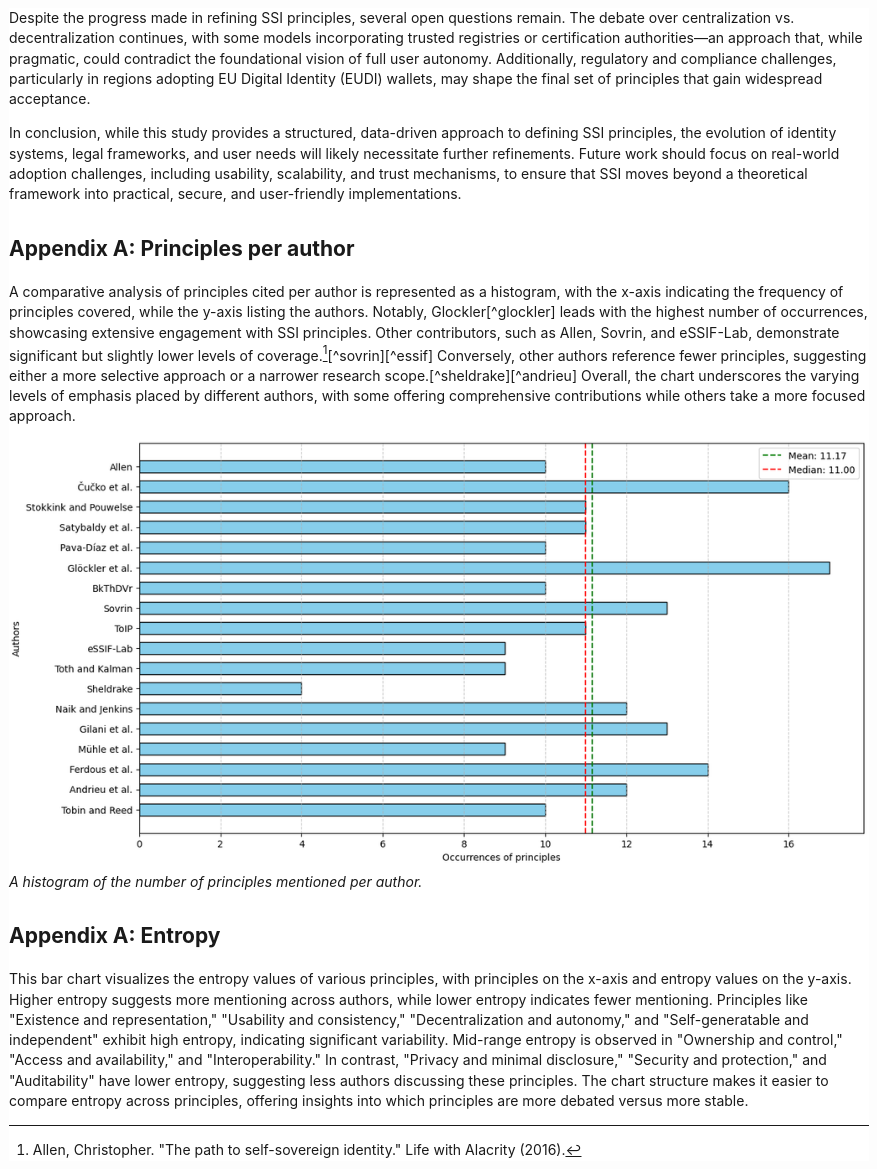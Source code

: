 Despite the progress made in refining SSI principles, several open questions remain. The debate over centralization vs. decentralization continues, with some models incorporating trusted registries or certification authorities—an approach that, while pragmatic, could contradict the foundational vision of full user autonomy. Additionally, regulatory and compliance challenges, particularly in regions adopting EU Digital Identity (EUDI) wallets, may shape the final set of principles that gain widespread acceptance.

In conclusion, while this study provides a structured, data-driven approach to defining SSI principles, the evolution of identity systems, legal frameworks, and user needs will likely necessitate further refinements. Future work should focus on real-world adoption challenges, including usability, scalability, and trust mechanisms, to ensure that SSI moves beyond a theoretical framework into practical, secure, and user-friendly implementations.

## Appendix A: Principles per author

A comparative analysis of principles cited per author is represented as a histogram, with the x-axis indicating the frequency of principles covered, while the y-axis listing the authors. Notably, Glockler[^glockler] leads with the highest number of occurrences, showcasing extensive engagement with SSI principles. Other contributors, such as Allen, Sovrin, and eSSIF-Lab, demonstrate significant but slightly lower levels of coverage.[^allen][^sovrin][^essif] Conversely, other authors reference fewer principles, suggesting either a more selective approach or a narrower research scope.[^sheldrake][^andrieu] Overall, the chart underscores the varying levels of emphasis placed by different authors, with some offering comprehensive contributions while others take a more focused approach.

![Occurrences of principles](/definition/images/principles_selection/Occurrences_principles.png)
*A histogram of the number of principles mentioned per author.*

## Appendix A: Entropy

This bar chart visualizes the entropy values of various principles, with principles on the x-axis and entropy values on the y-axis. Higher entropy suggests more mentioning across authors, while lower entropy indicates fewer mentioning. Principles like "Existence and representation," "Usability and consistency," "Decentralization and autonomy," and "Self-generatable and independent" exhibit high entropy, indicating significant variability. Mid-range entropy is observed in "Ownership and control," "Access and availability," and "Interoperability." In contrast, "Privacy and minimal disclosure," "Security and protection," and "Auditability" have lower entropy, suggesting less authors discussing these principles. The chart structure makes it easier to compare entropy across principles, offering insights into which principles are more debated versus more stable.


[^sharif]: Sharif, Amir, et al. "The eIDAS regulation: a survey of technological trends for European electronic identity schemes." Applied Sciences 12.24 (2022): 12679.
[^cucko]: Čučko, Š., Bećirović, Š., Kamišalić, A., Mrdović, S., & Turkanović, M. (2022). Towards the classification of self-sovereign identity properties. IEEE access, 10, 88306-88329.
[^held]: Held, Pascal, Benjamin Krause, and Rudolf Kruse. "Dynamic clustering in social networks using louvain and infomap method." 2016 Third European Network Intelligence Conference (ENIC). IEEE, 2016.
[^wachs]: Wachs, Steven. "What is a standard deviation and how do i compute it." Integral Concepts, Inc (2009).
[^toth]: Toth, Kalman C., and Alan Anderson-Priddy. "Self-sovereign digital identity: A paradigm shift for identity." IEEE Security & Privacy 17.3 (2019): 17-27. 
[^erven]: Van Erven, Tim, and Peter Harremos. "Rényi divergence and Kullback-Leibler divergence." IEEE Transactions on Information Theory 60.7 (2014): 3797-3820.
[^smith]: Smith, Karl (2013), Precalculus: A Functional Approach to Graphing and Problem Solving, Jones & Bartlett Publishers, p. 8, ISBN 978-0-7637-5177-7
[^south]: South, Laura, et al. "Effective use of Likert scales in visualization evaluations: A systematic review." Computer Graphics Forum. Vol. 41. No. 3. 2022.
[^lepore]: Lepore, Cristian, et al. "A Model For Assessing The Adherence of E-Identity Solutions To Self-Sovereign Identity." World Conference on Information Systems and Technologies. Cham: Springer Nature Switzerland, 2024.
[^cameron]: Cameron, Kim. "The laws of identity." Microsoft Corp 12 (2005): 8-11.
[^allen]: Allen, Christopher. "The path to self-sovereign identity." Life with Alacrity (2016).
[^mahalakshmi]: Mahalakshmi, B., and K. Duraiswamy. "An overview of categorization techniques." International Journal of Modern Engineering Research (IJMER) 2.5 (2012).
[^lundheim]: Lundheim, Lars. "On Shannon and" Shannon's Formula"." Telektronikk 98.1 (2002): 20-29.
[^villiers]: De Villiers, Jill. "Why questions?." University of Massachusetts Occasional Papers in Linguistics 17.1 (1991): 8.
[^ARF]: EUDI Wallet. Architecture and Rererence Framework v 1.4.1 https://eu-digital-identity-wallet.github.io/eudi-doc-architecture-and-reference-framework/1.4.0/ Accessed on December 28, 2024.
[^badzek]: Badzek, Laurie, et al. "Ethical, legal, and social issues in the translation of genomics into health care." Journal of Nursing Scholarship 45.1 (2013): 15-24.